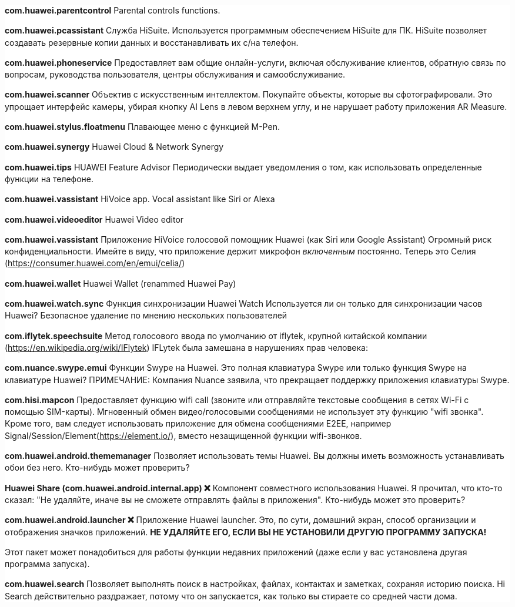 **com.huawei.parentcontrol** Parental controls functions.

**com.huawei.pcassistant** Служба HiSuite. Используется программным обеспечением HiSuite для ПК. HiSuite позволяет создавать резервные копии данных и восстанавливать их с/на телефон.

**com.huawei.phoneservice** Предоставляет вам общие онлайн-услуги, включая обслуживание клиентов, обратную связь по вопросам, руководства пользователя, центры обслуживания и самообслуживание. 

**com.huawei.scanner** Объектив с искусственным интеллектом. Покупайте объекты, которые вы сфотографировали. Это упрощает интерфейс камеры, убирая кнопку AI Lens в левом верхнем углу, и не нарушает работу приложения AR Measure.

**com.huawei.stylus.floatmenu** Плавающее меню с функцией M-Pen.

**com.huawei.synergy** Huawei Cloud & Network Synergy

**com.huawei.tips** HUAWEI Feature Advisor Периодически выдает уведомления о том, как использовать определенные функции на телефоне.

**com.huawei.vassistant** HiVoice app. Vocal assistant like Siri or Alexa

**com.huawei.videoeditor** Huawei Video editor

**com.huawei.vassistant** Приложение HiVoice голосовой помощник Huawei (как Siri или Google Assistant) Огромный риск конфиденциальности. Имейте в виду, что приложение держит микрофон *включенным* постоянно. Теперь это Селия (https://consumer.huawei.com/en/emui/celia/)

**com.huawei.wallet** Huawei Wallet (renammed Huawei Pay)

**com.huawei.watch.sync** Функция синхронизации Huawei Watch Используется ли он только для синхронизации часов Huawei? Безопасное удаление по мнению нескольких пользователей

**com.iflytek.speechsuite** Метод голосового ввода по умолчанию от iflytek, крупной китайской компании (https://en.wikipedia.org/wiki/IFlytek) IFLytek была замешана в нарушениях прав человека: 

**com.nuance.swype.emui** Функции Swype на Huawei. Это полная клавиатура Swype или только функция Swype на клавиатуре Huawei? ПРИМЕЧАНИЕ: Компания Nuance заявила, что прекращает поддержку приложения клавиатуры Swype.

**com.hisi.mapcon** Предоставляет функцию wifi call (звоните или отправляйте текстовые сообщения в сетях Wi-Fi с помощью SIM-карты). Мгновенный обмен видео/голосовыми сообщениями не использует эту функцию "wifi звонка".  Кроме того, вам следует использовать приложение для обмена сообщениями E2EE, например Signal/Session/Element(https://element.io/), вместо незащищенной функции wifi-звонков.

**com.huawei.android.thememanager** Позволяет использовать темы Huawei. Вы должны иметь возможность устанавливать обои без него. Кто-нибудь может проверить?

**Huawei Share (com.huawei.android.internal.app) ❌** Компонент совместного использования Huawei. Я прочитал, что кто-то сказал: "Не удаляйте, иначе вы не сможете отправлять файлы в приложения". Кто-нибудь может это проверить? 

**com.huawei.android.launcher ❌** Приложение Huawei launcher. Это, по сути, домашний экран, способ организации и отображения значков приложений. **НЕ УДАЛЯЙТЕ ЕГО, ЕСЛИ ВЫ НЕ УСТАНОВИЛИ ДРУГУЮ ПРОГРАММУ ЗАПУСКА!**

Этот пакет может понадобиться для работы функции недавних приложений (даже если у вас установлена другая программа запуска).

**com.huawei.search** Позволяет выполнять поиск в настройках, файлах, контактах и заметках, сохраняя историю поиска. Hi Search действительно раздражает, потому что он запускается, как только вы стираете со средней части дома.
